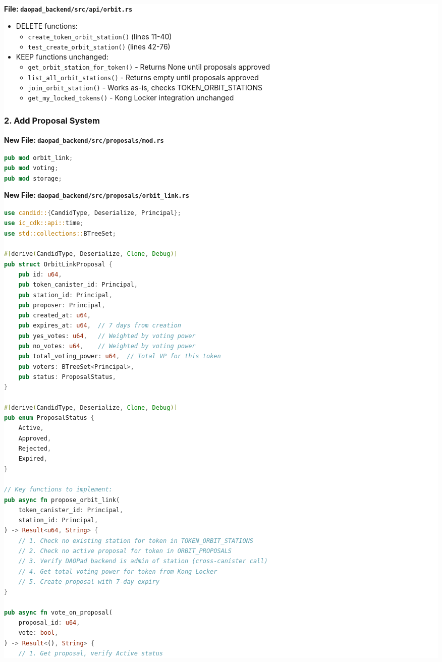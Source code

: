 **File: `daopad_backend/src/api/orbit.rs`**
- DELETE functions:
  - `create_token_orbit_station()` (lines 11-40)
  - `test_create_orbit_station()` (lines 42-76)
- KEEP functions unchanged:
  - `get_orbit_station_for_token()` - Returns None until proposals approved
  - `list_all_orbit_stations()` - Returns empty until proposals approved
  - `join_orbit_station()` - Works as-is, checks TOKEN_ORBIT_STATIONS
  - `get_my_locked_tokens()` - Kong Locker integration unchanged

### 2. Add Proposal System

**New File: `daopad_backend/src/proposals/mod.rs`**
```rust
pub mod orbit_link;
pub mod voting;
pub mod storage;
```

**New File: `daopad_backend/src/proposals/orbit_link.rs`**
```rust
use candid::{CandidType, Deserialize, Principal};
use ic_cdk::api::time;
use std::collections::BTreeSet;

#[derive(CandidType, Deserialize, Clone, Debug)]
pub struct OrbitLinkProposal {
    pub id: u64,
    pub token_canister_id: Principal,
    pub station_id: Principal,
    pub proposer: Principal,
    pub created_at: u64,
    pub expires_at: u64,  // 7 days from creation
    pub yes_votes: u64,   // Weighted by voting power
    pub no_votes: u64,    // Weighted by voting power
    pub total_voting_power: u64,  // Total VP for this token
    pub voters: BTreeSet<Principal>,
    pub status: ProposalStatus,
}

#[derive(CandidType, Deserialize, Clone, Debug)]
pub enum ProposalStatus {
    Active,
    Approved,
    Rejected,
    Expired,
}

// Key functions to implement:
pub async fn propose_orbit_link(
    token_canister_id: Principal,
    station_id: Principal,
) -> Result<u64, String> {
    // 1. Check no existing station for token in TOKEN_ORBIT_STATIONS
    // 2. Check no active proposal for token in ORBIT_PROPOSALS
    // 3. Verify DAOPad backend is admin of station (cross-canister call)
    // 4. Get total voting power for token from Kong Locker
    // 5. Create proposal with 7-day expiry
}

pub async fn vote_on_proposal(
    proposal_id: u64,
    vote: bool,
) -> Result<(), String> {
    // 1. Get proposal, verify Active status
```